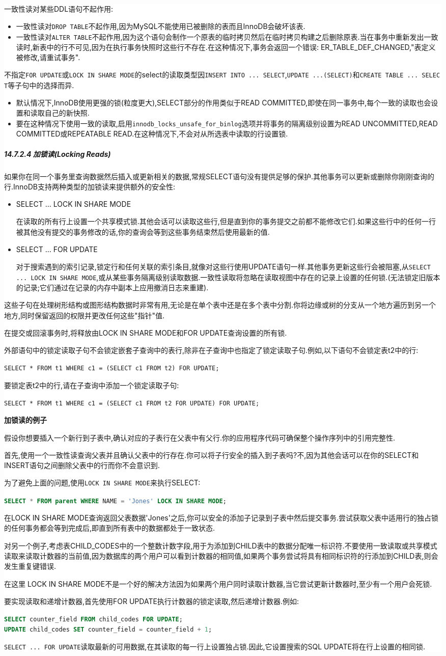 一致性读对某些DDL语句不起作用:
- 一致性读对`DROP TABLE`不起作用,因为MySQL不能使用已被删除的表而且InnoDB会破坏该表.
- 一致性读对`ALTER TABLE`不起作用,因为这个语句会制作一个原表的临时拷贝然后在临时拷贝构建之后删除原表.当在事务中重新发出一致读时,新表中的行不可见,因为在执行事务快照时这些行不存在.在这种情况下,事务会返回一个错误: ER_TABLE_DEF_CHANGED,"表定义被修改,请重试事务".

不指定`FOR UPDATE`或`LOCK IN SHARE MODE`的select的读取类型因`INSERT INTO ... SELECT`,`UPDATE ...(SELECT)`和`CREATE TABLE ... SELECT`等子句中的选择而异.
- 默认情况下,InnoDB使用更强的锁(粒度更大),SELECT部分​​的作用类似于READ COMMITTED,即使在同一事务中,每个一致的读取也会设置和读取自己的新快照.
- 要在这种情况下使用一致的读取,启用`innodb_locks_unsafe_for_binlog`选项并将事务的隔离级别设置为READ UNCOMMITTED,READ COMMITTED或REPEATABLE READ.在这种情况下,不会对从所选表中读取的行设置锁.

##### 14.7.2.4 加锁读(Locking Reads)
如果你在同一个事务里查询数据然后插入或更新相关的数据,常规SELECT语句没有提供足够的保护.其他事务可以更新或删除你刚刚查询的行.InnoDB支持两种类型的加锁读来提供额外的安全性:
- SELECT ... LOCK IN SHARE MODE

  在读取的所有行上设置一个共享模式锁.其他会话可以读取这些行,但是直到你的事务提交之前都不能修改它们.如果这些行中的任何一行被其他没有提交的事务修改的话,你的查询会等到这些事务结束然后使用最新的值.
- SELECT ... FOR UPDATE

  对于搜索遇到的索引记录,锁定行和任何关联的索引条目,就像对这些行使用UPDATE语句一样.其他事务更新这些行会被阻塞,从`SELECT ... LOCK IN SHARE MODE`,或从某些事务隔离级别读取数据.一致性读取将忽略在读取视图中存在的记录上设置的任何锁.(无法锁定旧版本的记录;它们通过在记录的内存中副本上应用撤消日志来重建).

这些子句在处理树形结构或图形结构数据时非常有用,无论是在单个表中还是在多个表中分割.你将边缘或树的分支从一个地方遍历到另一个地方,同时保留返回的权限并更改任何这些"指针"值.

在提交或回滚事务时,将释放由LOCK IN SHARE MODE和FOR UPDATE查询设置的所有锁.

外部语句中的锁定读取子句不会锁定嵌套子查询中的表行,除非在子查询中也指定了锁定读取子句.例如,以下语句不会锁定表t2中的行:
```
SELECT * FROM t1 WHERE c1 = (SELECT c1 FROM t2) FOR UPDATE;
```
要锁定表t2中的行,请在子查询中添加一个锁定读取子句:
```
SELECT * FROM t1 WHERE c1 = (SELECT c1 FROM t2 FOR UPDATE) FOR UPDATE;
```

**加锁读的例子**

假设你想要插入一个新行到子表中,确认对应的子表行在父表中有父行.你的应用程序代码可确保整个操作序列中的引用完整性.

首先,使用一个一致性读查询父表并且确认父表中的行存在.你可以将子行安全的插入到子表吗?不,因为其他会话可以在你的SELECT和INSERT语句之间删除父表中的行而你不会意识到.

为了避免上面的问题,使用`LOCK IN SHARE MODE`来执行SELECT:
```sql
SELECT * FROM parent WHERE NAME = 'Jones' LOCK IN SHARE MODE;
```
在LOCK IN SHARE MODE查询返回父表数据'Jones'之后,你可以安全的添加子记录到子表中然后提交事务.尝试获取父表中适用行的独占锁的任何事务都会等到完成后,即直到所有表中的数据都处于一致状态.

对另一个例子,考虑表CHILD_CODES中的一个整数计数字段,用于为添加到CHILD表中的数据分配唯一标识符.不要使用一致读取或共享模式读取来读取计数器的当前值,因为数据库的两个用户可以看到计数器的相同值,如果两个事务尝试将具有相同标识符的行添加到CHILD表,则会发生重复键错误.

在这里 LOCK IN SHARE MODE不是一个好的解决方法因为如果两个用户同时读取计数器,当它尝试更新计数器时,至少有一个用户会死锁.

要实现读取和递增计数器,首先使用FOR UPDATE执行计数器的锁定读取,然后递增计数器.例如:
```sql
SELECT counter_field FROM child_codes FOR UPDATE;
UPDATE child_codes SET counter_field = counter_field + 1;
```
`SELECT ... FOR UPDATE`读取最新的可用数据,在其读取的每一行上设置独占锁.因此,它设置搜索的SQL UPDATE将在行上设置的相同锁.
